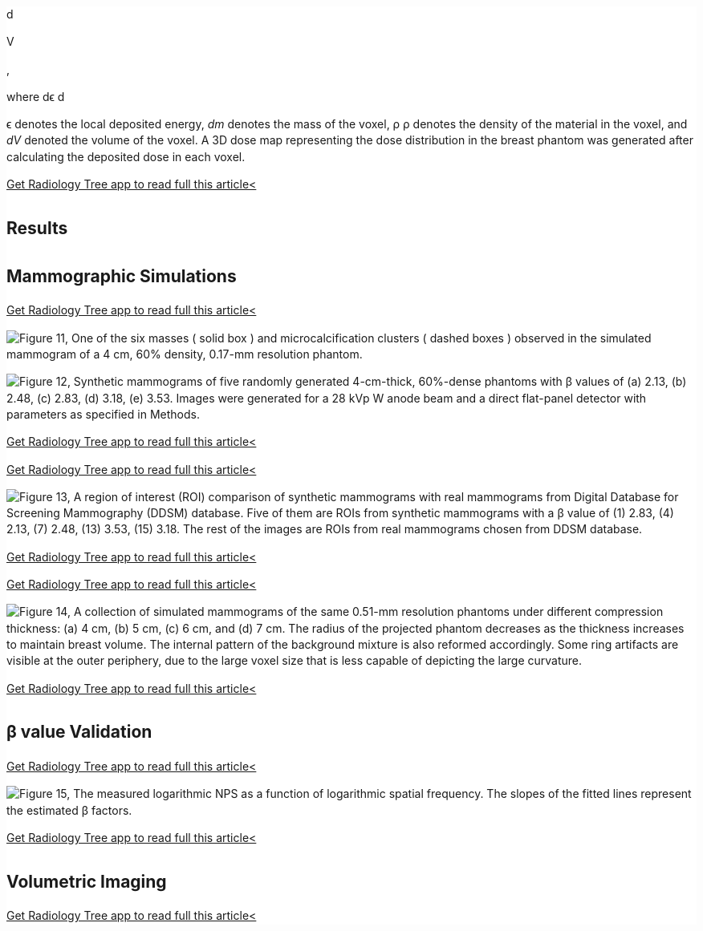 d

V

,


where dϵ
d

ϵ
denotes the local deposited energy, _dm_ denotes the mass of the voxel, ρ
ρ
denotes the density of the material in the voxel, and _dV_ denoted the volume of the voxel. A 3D dose map representing the dose distribution in the breast phantom was generated after calculating the deposited dose in each voxel.


[Get Radiology Tree app to read full this article<](https://clinicalpub.com/app)

## Results

## Mammographic Simulations

[Get Radiology Tree app to read full this article<](https://clinicalpub.com/app)

![Figure 11, One of the six masses ( solid box ) and microcalcification clusters ( dashed boxes ) observed in the simulated mammogram of a 4 cm, 60% density, 0.17-mm resolution phantom.](https://storage.googleapis.com/dl.dentistrykey.com/clinical/AnAnthropomorphicBreastModelforBreastImagingSimulationandOptimization/10_1s20S1076633210006306.jpg)

![Figure 12, Synthetic mammograms of five randomly generated 4-cm-thick, 60%-dense phantoms with β values of (a) 2.13, (b) 2.48, (c) 2.83, (d) 3.18, (e) 3.53. Images were generated for a 28 kVp W anode beam and a direct flat-panel detector with parameters as specified in Methods.](https://storage.googleapis.com/dl.dentistrykey.com/clinical/AnAnthropomorphicBreastModelforBreastImagingSimulationandOptimization/11_1s20S1076633210006306.jpg)

[Get Radiology Tree app to read full this article<](https://clinicalpub.com/app)

[Get Radiology Tree app to read full this article<](https://clinicalpub.com/app)

![Figure 13, A region of interest (ROI) comparison of synthetic mammograms with real mammograms from Digital Database for Screening Mammography (DDSM) database. Five of them are ROIs from synthetic mammograms with a β value of (1) 2.83, (4) 2.13, (7) 2.48, (13) 3.53, (15) 3.18. The rest of the images are ROIs from real mammograms chosen from DDSM database.](https://storage.googleapis.com/dl.dentistrykey.com/clinical/AnAnthropomorphicBreastModelforBreastImagingSimulationandOptimization/12_1s20S1076633210006306.jpg)

[Get Radiology Tree app to read full this article<](https://clinicalpub.com/app)

[Get Radiology Tree app to read full this article<](https://clinicalpub.com/app)

![Figure 14, A collection of simulated mammograms of the same 0.51-mm resolution phantoms under different compression thickness: (a) 4 cm, (b) 5 cm, (c) 6 cm, and (d) 7 cm. The radius of the projected phantom decreases as the thickness increases to maintain breast volume. The internal pattern of the background mixture is also reformed accordingly. Some ring artifacts are visible at the outer periphery, due to the large voxel size that is less capable of depicting the large curvature.](https://storage.googleapis.com/dl.dentistrykey.com/clinical/AnAnthropomorphicBreastModelforBreastImagingSimulationandOptimization/13_1s20S1076633210006306.jpg)

[Get Radiology Tree app to read full this article<](https://clinicalpub.com/app)

## β value Validation

[Get Radiology Tree app to read full this article<](https://clinicalpub.com/app)

![Figure 15, The measured logarithmic NPS as a function of logarithmic spatial frequency. The slopes of the fitted lines represent the estimated β factors.](https://storage.googleapis.com/dl.dentistrykey.com/clinical/AnAnthropomorphicBreastModelforBreastImagingSimulationandOptimization/14_1s20S1076633210006306.jpg)

[Get Radiology Tree app to read full this article<](https://clinicalpub.com/app)

## Volumetric Imaging

[Get Radiology Tree app to read full this article<](https://clinicalpub.com/app)
